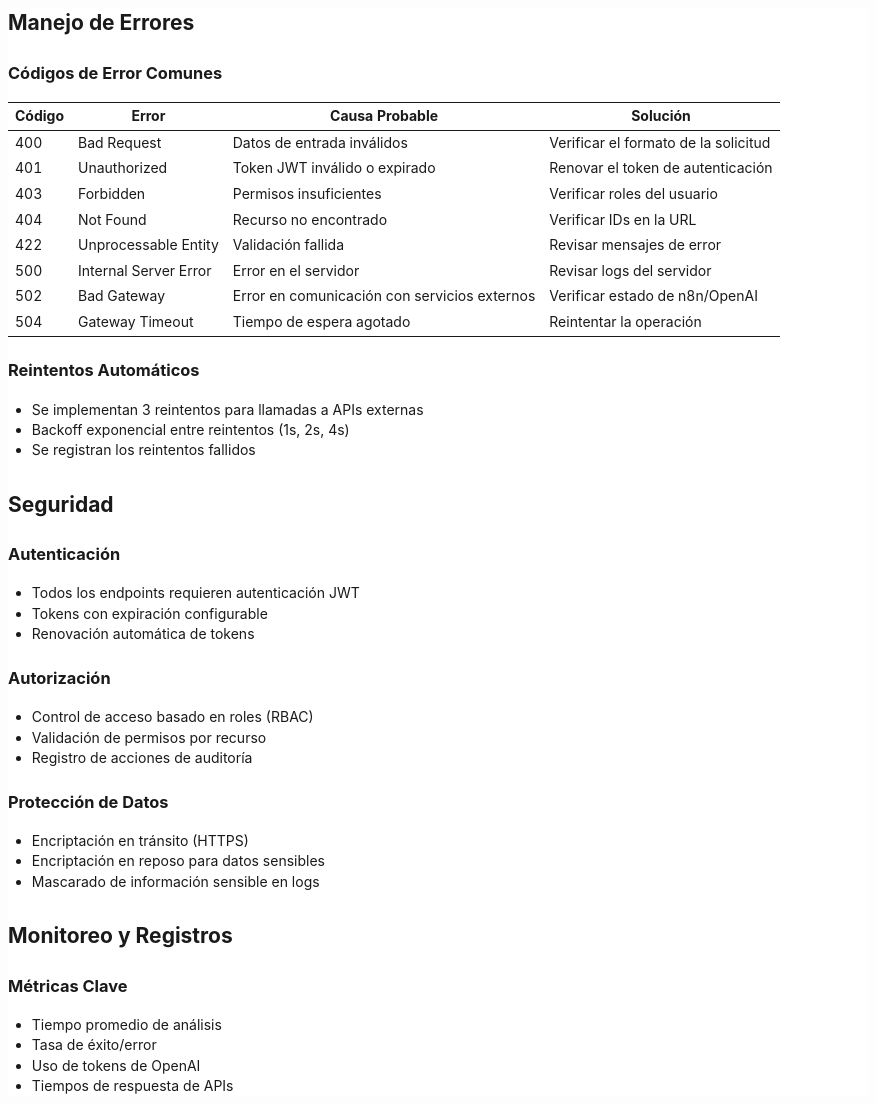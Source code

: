 ## Manejo de Errores

### Códigos de Error Comunes

| Código | Error | Causa Probable | Solución |
|--------|-------|----------------|-----------|
| 400 | Bad Request | Datos de entrada inválidos | Verificar el formato de la solicitud |
| 401 | Unauthorized | Token JWT inválido o expirado | Renovar el token de autenticación |
| 403 | Forbidden | Permisos insuficientes | Verificar roles del usuario |
| 404 | Not Found | Recurso no encontrado | Verificar IDs en la URL |
| 422 | Unprocessable Entity | Validación fallida | Revisar mensajes de error |
| 500 | Internal Server Error | Error en el servidor | Revisar logs del servidor |
| 502 | Bad Gateway | Error en comunicación con servicios externos | Verificar estado de n8n/OpenAI |
| 504 | Gateway Timeout | Tiempo de espera agotado | Reintentar la operación |

### Reintentos Automáticos

- Se implementan 3 reintentos para llamadas a APIs externas
- Backoff exponencial entre reintentos (1s, 2s, 4s)
- Se registran los reintentos fallidos

## Seguridad

### Autenticación
- Todos los endpoints requieren autenticación JWT
- Tokens con expiración configurable
- Renovación automática de tokens

### Autorización
- Control de acceso basado en roles (RBAC)
- Validación de permisos por recurso
- Registro de acciones de auditoría

### Protección de Datos
- Encriptación en tránsito (HTTPS)
- Encriptación en reposo para datos sensibles
- Mascarado de información sensible en logs

## Monitoreo y Registros

### Métricas Clave
- Tiempo promedio de análisis
- Tasa de éxito/error
- Uso de tokens de OpenAI
- Tiempos de respuesta de APIs
